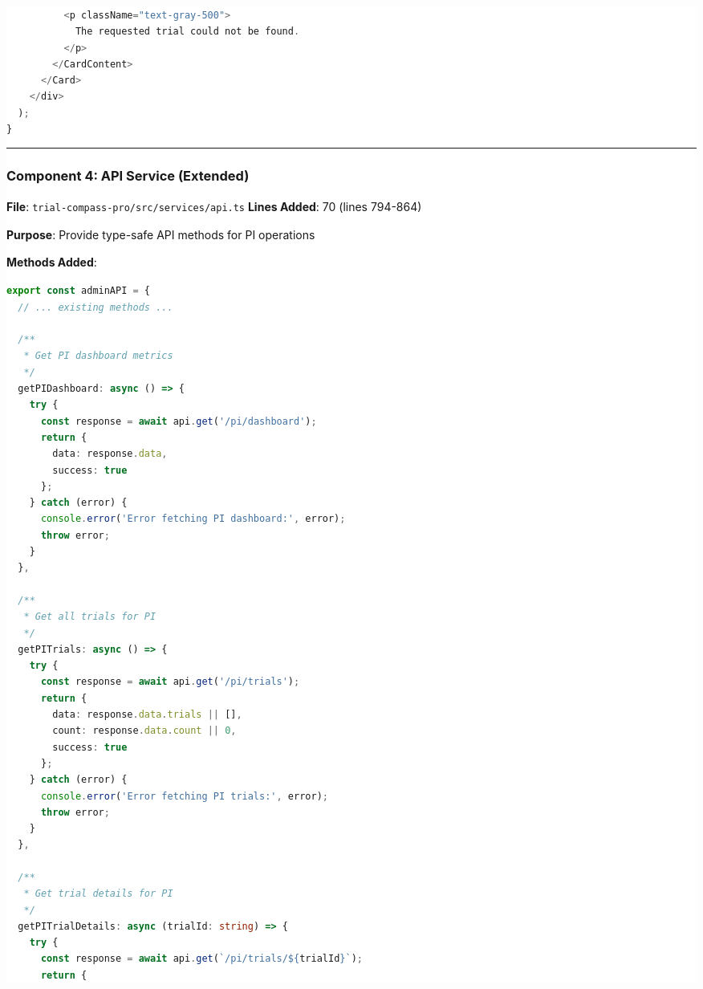 ```typescript
          <p className="text-gray-500">
            The requested trial could not be found.
          </p>
        </CardContent>
      </Card>
    </div>
  );
}
```

---

### Component 4: API Service (Extended)

**File**: `trial-compass-pro/src/services/api.ts`
**Lines Added**: 70 (lines 794-864)

**Purpose**: Provide type-safe API methods for PI operations

**Methods Added**:

```typescript
export const adminAPI = {
  // ... existing methods ...

  /**
   * Get PI dashboard metrics
   */
  getPIDashboard: async () => {
    try {
      const response = await api.get('/pi/dashboard');
      return {
        data: response.data,
        success: true
      };
    } catch (error) {
      console.error('Error fetching PI dashboard:', error);
      throw error;
    }
  },

  /**
   * Get all trials for PI
   */
  getPITrials: async () => {
    try {
      const response = await api.get('/pi/trials');
      return {
        data: response.data.trials || [],
        count: response.data.count || 0,
        success: true
      };
    } catch (error) {
      console.error('Error fetching PI trials:', error);
      throw error;
    }
  },

  /**
   * Get trial details for PI
   */
  getPITrialDetails: async (trialId: string) => {
    try {
      const response = await api.get(`/pi/trials/${trialId}`);
      return {
```